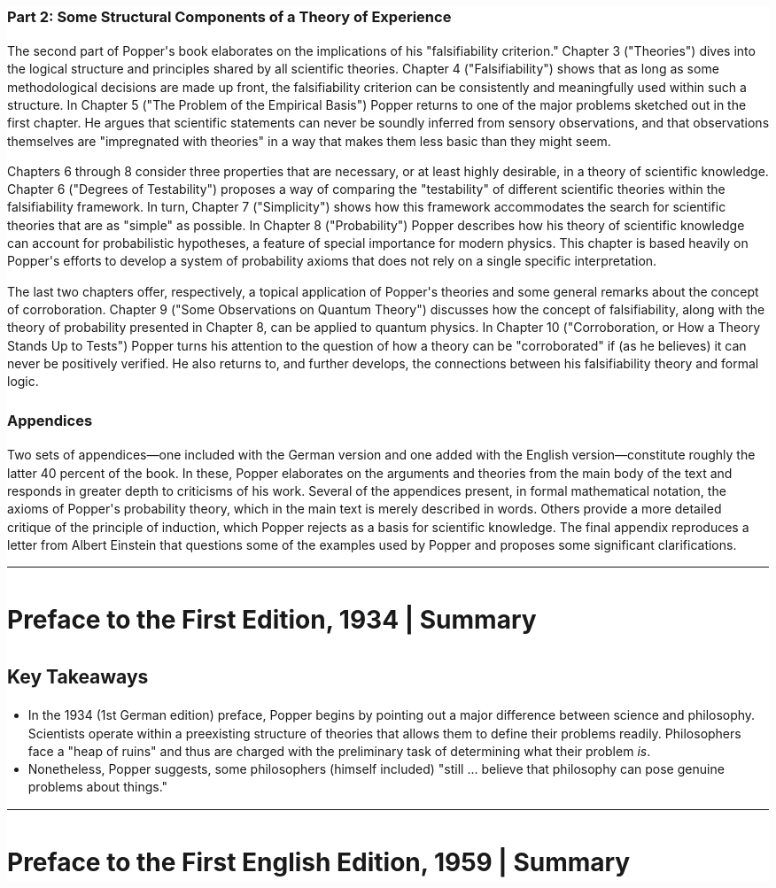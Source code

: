 ### Part 2: Some Structural Components of a Theory of Experience

The second part of Popper's book elaborates on the implications of his "falsifiability criterion." Chapter 3 ("Theories") dives into the logical structure and principles shared by all scientific theories. Chapter 4 ("Falsifiability") shows that as long as some methodological decisions are made up front, the falsifiability criterion can be consistently and meaningfully used within such a structure. In Chapter 5 ("The Problem of the Empirical Basis") Popper returns to one of the major problems sketched out in the first chapter. He argues that scientific statements can never be soundly inferred from sensory observations, and that observations themselves are "impregnated with theories" in a way that makes them less basic than they might seem.

Chapters 6 through 8 consider three properties that are necessary, or at least highly desirable, in a theory of scientific knowledge. Chapter 6 ("Degrees of Testability") proposes a way of comparing the "testability" of different scientific theories within the falsifiability framework. In turn, Chapter 7 ("Simplicity") shows how this framework accommodates the search for scientific theories that are as "simple" as possible. In Chapter 8 ("Probability") Popper describes how his theory of scientific knowledge can account for probabilistic hypotheses, a feature of special importance for modern physics. This chapter is based heavily on Popper's efforts to develop a system of probability axioms that does not rely on a single specific interpretation.

The last two chapters offer, respectively, a topical application of Popper's theories and some general remarks about the concept of corroboration. Chapter 9 ("Some Observations on Quantum Theory") discusses how the concept of falsifiability, along with the theory of probability presented in Chapter 8, can be applied to quantum physics. In Chapter 10 ("Corroboration, or How a Theory Stands Up to Tests") Popper turns his attention to the question of how a theory can be "corroborated" if (as he believes) it can never be positively verified. He also returns to, and further develops, the connections between his falsifiability theory and formal logic.

### Appendices

Two sets of appendices—one included with the German version and one added with the English version—constitute roughly the latter 40 percent of the book. In these, Popper elaborates on the arguments and theories from the main body of the text and responds in greater depth to criticisms of his work. Several of the appendices present, in formal mathematical notation, the axioms of Popper's probability theory, which in the main text is merely described in words. Others provide a more detailed critique of the principle of induction, which Popper rejects as a basis for scientific knowledge. The final appendix reproduces a letter from Albert Einstein that questions some of the examples used by Popper and proposes some significant clarifications.
___
# Preface to the First Edition, 1934 | Summary

## Key Takeaways

- In the 1934 (1st German edition) preface, Popper begins by pointing out a major difference between science and philosophy. Scientists operate within a preexisting structure of theories that allows them to define their problems readily. Philosophers face a "heap of ruins" and thus are charged with the preliminary task of determining what their problem _is_.
- Nonetheless, Popper suggests, some philosophers (himself included) "still ... believe that philosophy can pose genuine problems about things."
___
# Preface to the First English Edition, 1959 | Summary
